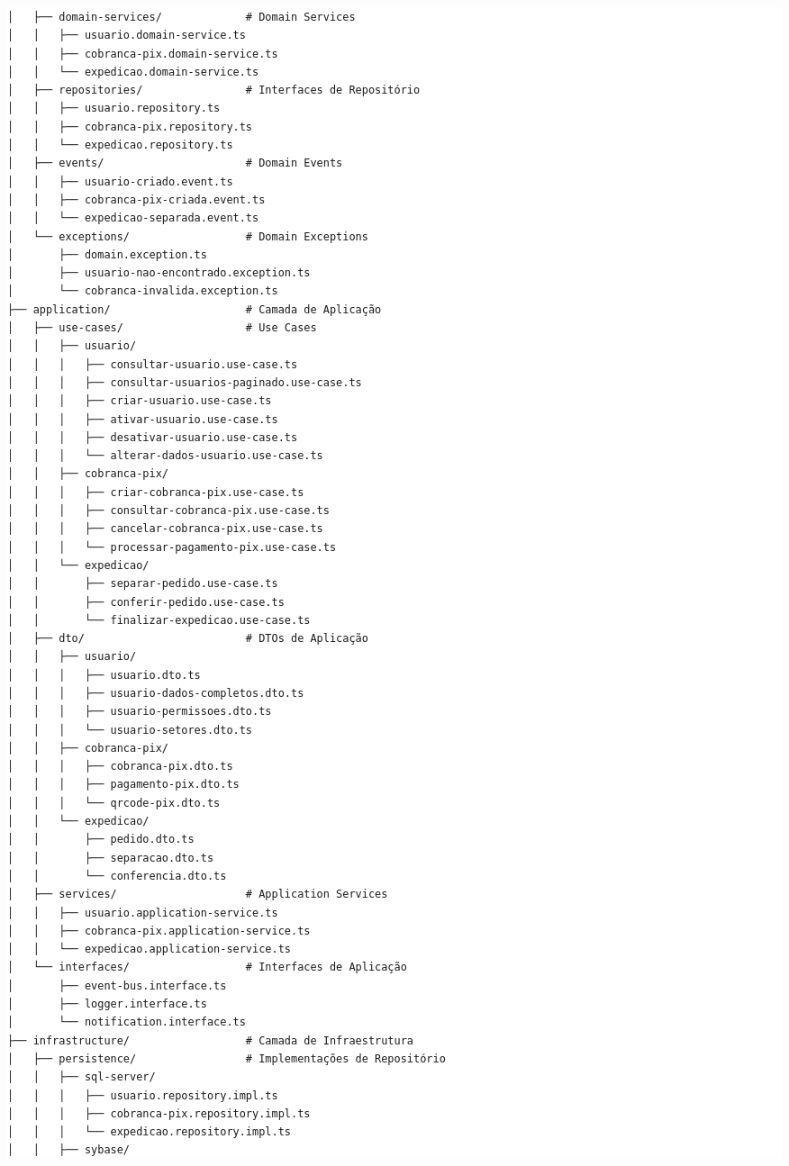 ```
│   ├── domain-services/             # Domain Services
│   │   ├── usuario.domain-service.ts
│   │   ├── cobranca-pix.domain-service.ts
│   │   └── expedicao.domain-service.ts
│   ├── repositories/                # Interfaces de Repositório
│   │   ├── usuario.repository.ts
│   │   ├── cobranca-pix.repository.ts
│   │   └── expedicao.repository.ts
│   ├── events/                      # Domain Events
│   │   ├── usuario-criado.event.ts
│   │   ├── cobranca-pix-criada.event.ts
│   │   └── expedicao-separada.event.ts
│   └── exceptions/                  # Domain Exceptions
│       ├── domain.exception.ts
│       ├── usuario-nao-encontrado.exception.ts
│       └── cobranca-invalida.exception.ts
├── application/                     # Camada de Aplicação
│   ├── use-cases/                   # Use Cases
│   │   ├── usuario/
│   │   │   ├── consultar-usuario.use-case.ts
│   │   │   ├── consultar-usuarios-paginado.use-case.ts
│   │   │   ├── criar-usuario.use-case.ts
│   │   │   ├── ativar-usuario.use-case.ts
│   │   │   ├── desativar-usuario.use-case.ts
│   │   │   └── alterar-dados-usuario.use-case.ts
│   │   ├── cobranca-pix/
│   │   │   ├── criar-cobranca-pix.use-case.ts
│   │   │   ├── consultar-cobranca-pix.use-case.ts
│   │   │   ├── cancelar-cobranca-pix.use-case.ts
│   │   │   └── processar-pagamento-pix.use-case.ts
│   │   └── expedicao/
│   │       ├── separar-pedido.use-case.ts
│   │       ├── conferir-pedido.use-case.ts
│   │       └── finalizar-expedicao.use-case.ts
│   ├── dto/                         # DTOs de Aplicação
│   │   ├── usuario/
│   │   │   ├── usuario.dto.ts
│   │   │   ├── usuario-dados-completos.dto.ts
│   │   │   ├── usuario-permissoes.dto.ts
│   │   │   └── usuario-setores.dto.ts
│   │   ├── cobranca-pix/
│   │   │   ├── cobranca-pix.dto.ts
│   │   │   ├── pagamento-pix.dto.ts
│   │   │   └── qrcode-pix.dto.ts
│   │   └── expedicao/
│   │       ├── pedido.dto.ts
│   │       ├── separacao.dto.ts
│   │       └── conferencia.dto.ts
│   ├── services/                    # Application Services
│   │   ├── usuario.application-service.ts
│   │   ├── cobranca-pix.application-service.ts
│   │   └── expedicao.application-service.ts
│   └── interfaces/                  # Interfaces de Aplicação
│       ├── event-bus.interface.ts
│       ├── logger.interface.ts
│       └── notification.interface.ts
├── infrastructure/                  # Camada de Infraestrutura
│   ├── persistence/                 # Implementações de Repositório
│   │   ├── sql-server/
│   │   │   ├── usuario.repository.impl.ts
│   │   │   ├── cobranca-pix.repository.impl.ts
│   │   │   └── expedicao.repository.impl.ts
│   │   ├── sybase/
```